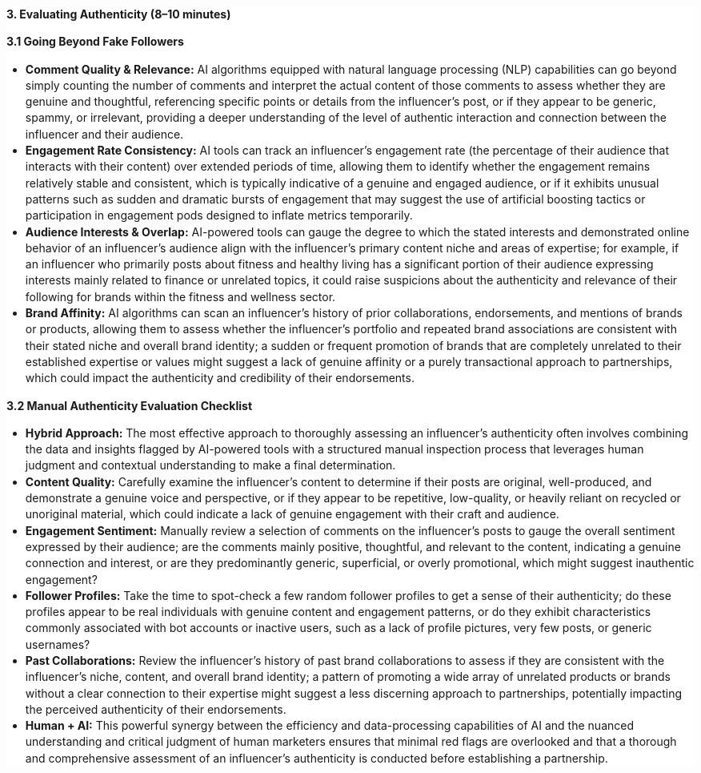 **3\. Evaluating Authenticity (8–10 minutes)** 

**3.1 Going Beyond Fake Followers**

* **Comment Quality & Relevance:** AI algorithms equipped with natural language processing (NLP) capabilities can go beyond simply counting the number of comments and interpret the actual content of those comments to assess whether they are genuine and thoughtful, referencing specific points or details from the influencer’s post, or if they appear to be generic, spammy, or irrelevant, providing a deeper understanding of the level of authentic interaction and connection between the influencer and their audience.  
* **Engagement Rate Consistency:** AI tools can track an influencer’s engagement rate (the percentage of their audience that interacts with their content) over extended periods of time, allowing them to identify whether the engagement remains relatively stable and consistent, which is typically indicative of a genuine and engaged audience, or if it exhibits unusual patterns such as sudden and dramatic bursts of engagement that may suggest the use of artificial boosting tactics or participation in engagement pods designed to inflate metrics temporarily.  
* **Audience Interests & Overlap:** AI-powered tools can gauge the degree to which the stated interests and demonstrated online behavior of an influencer’s audience align with the influencer’s primary content niche and areas of expertise; for example, if an influencer who primarily posts about fitness and healthy living has a significant portion of their audience expressing interests mainly related to finance or unrelated topics, it could raise suspicions about the authenticity and relevance of their following for brands within the fitness and wellness sector.  
* **Brand Affinity:** AI algorithms can scan an influencer’s history of prior collaborations, endorsements, and mentions of brands or products, allowing them to assess whether the influencer’s portfolio and repeated brand associations are consistent with their stated niche and overall brand identity; a sudden or frequent promotion of brands that are completely unrelated to their established expertise or values might suggest a lack of genuine affinity or a purely transactional approach to partnerships, which could impact the authenticity and credibility of their endorsements. 

**3.2 Manual Authenticity Evaluation Checklist**

* **Hybrid Approach:** The most effective approach to thoroughly assessing an influencer’s authenticity often involves combining the data and insights flagged by AI-powered tools with a structured manual inspection process that leverages human judgment and contextual understanding to make a final determination.  
* **Content Quality:** Carefully examine the influencer’s content to determine if their posts are original, well-produced, and demonstrate a genuine voice and perspective, or if they appear to be repetitive, low-quality, or heavily reliant on recycled or unoriginal material, which could indicate a lack of genuine engagement with their craft and audience.  
* **Engagement Sentiment:** Manually review a selection of comments on the influencer’s posts to gauge the overall sentiment expressed by their audience; are the comments mainly positive, thoughtful, and relevant to the content, indicating a genuine connection and interest, or are they predominantly generic, superficial, or overly promotional, which might suggest inauthentic engagement?  
* **Follower Profiles:** Take the time to spot-check a few random follower profiles to get a sense of their authenticity; do these profiles appear to be real individuals with genuine content and engagement patterns, or do they exhibit characteristics commonly associated with bot accounts or inactive users, such as a lack of profile pictures, very few posts, or generic usernames?  
* **Past Collaborations:** Review the influencer’s history of past brand collaborations to assess if they are consistent with the influencer’s niche, content, and overall brand identity; a pattern of promoting a wide array of unrelated products or brands without a clear connection to their expertise might suggest a less discerning approach to partnerships, potentially impacting the perceived authenticity of their endorsements.  
* **Human \+ AI:** This powerful synergy between the efficiency and data-processing capabilities of AI and the nuanced understanding and critical judgment of human marketers ensures that minimal red flags are overlooked and that a thorough and comprehensive assessment of an influencer’s authenticity is conducted before establishing a partnership. 
